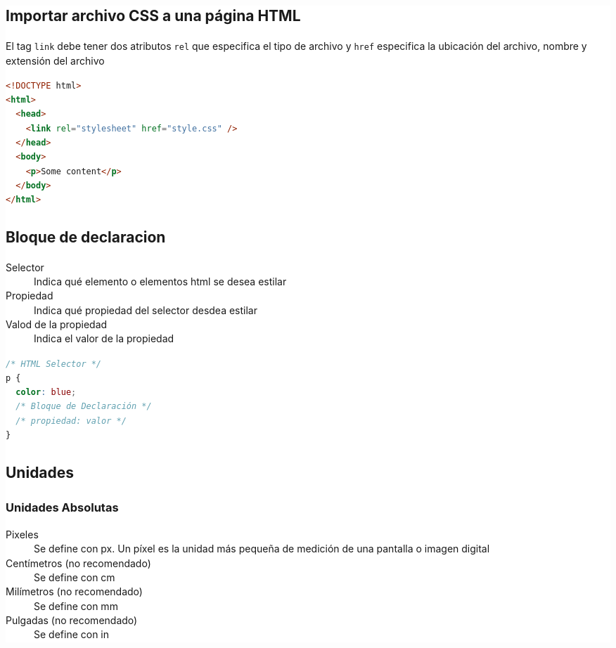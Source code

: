 ## Importar archivo CSS a una página HTML

El tag `link` debe tener dos atributos `rel` que especifica el tipo de archivo y `href` especifica la ubicación del archivo, nombre y extensión del archivo

```html
<!DOCTYPE html>
<html>
  <head>
    <link rel="stylesheet" href="style.css" />
  </head>
  <body>
    <p>Some content</p>
  </body>
</html>
```

## Bloque de declaracion

<dl>
    <dt>Selector</dt>
    <dd>Indica qué elemento o elementos html se desea estilar</dd>
    <dt>Propiedad</dt>
    <dd>Indica qué propiedad del selector desdea estilar</dd>
    <dt>Valod de la propiedad</dt>
    <dd>Indica el valor de la propiedad</dd>
</dl>

```css name=style.css
/* HTML Selector */
p {
  color: blue;
  /* Bloque de Declaración */
  /* propiedad: valor */
}
```

## Unidades

### Unidades Absolutas

<dl>
<dt>Pixeles</dt>
<dd>Se define con px. Un píxel es la unidad más pequeña de medición de una pantalla o imagen digital</dd>
<dt>Centímetros (no recomendado)</dt>
<dd>Se define con cm</dd>
<dt>Milímetros (no recomendado)</dt>
<dd>Se define con mm</dd>
<dt>Pulgadas (no recomendado)</dt>
<dd>Se define con in</dd>
</dl>
